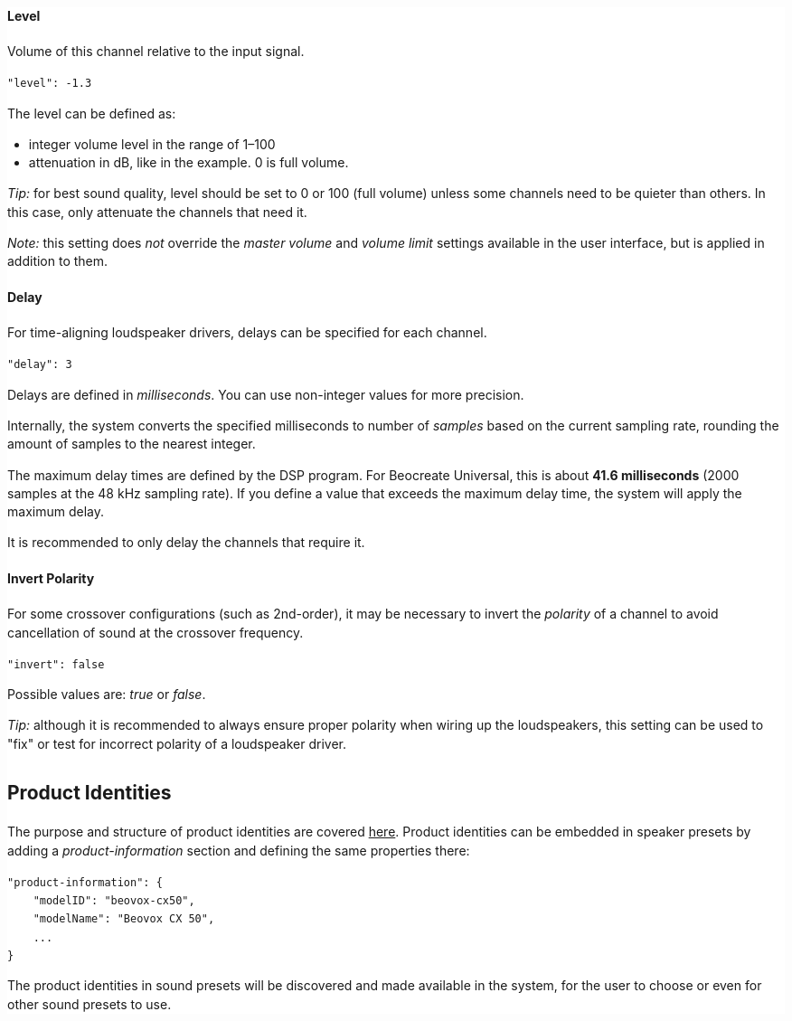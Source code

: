 #### Level

Volume of this channel relative to the input signal.

	"level": -1.3
	
The level can be defined as:

- integer volume level in the range of 1–100
- attenuation in dB, like in the example. 0 is full volume.

*Tip:* for best sound quality, level should be set to 0 or 100 (full volume) unless some channels need to be quieter than others. In this case, only attenuate the channels that need it.

*Note:* this setting does *not* override the *master volume* and *volume limit* settings available in the user interface, but is applied in addition to them.

#### Delay

For time-aligning loudspeaker drivers, delays can be specified for each channel.

	"delay": 3
	
Delays are defined in *milliseconds*. You can use non-integer values for more precision.

Internally, the system converts the specified milliseconds to number of *samples* based on the current sampling rate, rounding the amount of samples to the nearest integer.

The maximum delay times are defined by the DSP program. For Beocreate Universal, this is about **41.6 milliseconds** (2000 samples at the 48 kHz sampling rate). If you define a value that exceeds the maximum delay time, the system will apply the maximum delay.

It is recommended to only delay the channels that require it.

#### Invert Polarity

For some crossover configurations (such as 2nd-order), it may be necessary to invert the *polarity* of a channel to avoid cancellation of sound at the crossover frequency.

	"invert": false
	
Possible values are: *true* or *false*.

*Tip:* although it is recommended to always ensure proper polarity when wiring up the loudspeakers, this setting can be used to "fix" or test for incorrect polarity of a loudspeaker driver.


## Product Identities

The purpose and structure of product identities are covered [here](ProductIdentities.md). Product identities can be embedded in speaker presets by adding a *product-information* section and defining the same properties there:

	"product-information": {
		"modelID": "beovox-cx50",
		"modelName": "Beovox CX 50",
		...
	}
	
The product identities in sound presets will be discovered and made available in the system, for the user to choose or even for other sound presets to use.